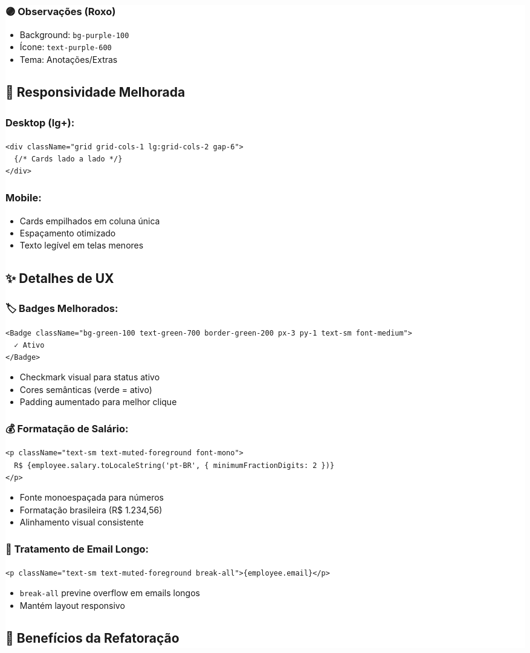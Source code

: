 ### **🟣 Observações** (Roxo)
- Background: `bg-purple-100`
- Ícone: `text-purple-600`
- Tema: Anotações/Extras

## 📱 Responsividade Melhorada

### **Desktop (lg+):**
```tsx
<div className="grid grid-cols-1 lg:grid-cols-2 gap-6">
  {/* Cards lado a lado */}
</div>
```

### **Mobile:**
- Cards empilhados em coluna única
- Espaçamento otimizado
- Texto legível em telas menores

## ✨ Detalhes de UX

### **🏷️ Badges Melhorados:**
```tsx
<Badge className="bg-green-100 text-green-700 border-green-200 px-3 py-1 text-sm font-medium">
  ✓ Ativo
</Badge>
```
- Checkmark visual para status ativo
- Cores semânticas (verde = ativo)
- Padding aumentado para melhor clique

### **💰 Formatação de Salário:**
```tsx
<p className="text-sm text-muted-foreground font-mono">
  R$ {employee.salary.toLocaleString('pt-BR', { minimumFractionDigits: 2 })}
</p>
```
- Fonte monoespaçada para números
- Formatação brasileira (R$ 1.234,56)
- Alinhamento visual consistente

### **📱 Tratamento de Email Longo:**
```tsx
<p className="text-sm text-muted-foreground break-all">{employee.email}</p>
```
- `break-all` previne overflow em emails longos
- Mantém layout responsivo

## 🚀 Benefícios da Refatoração
